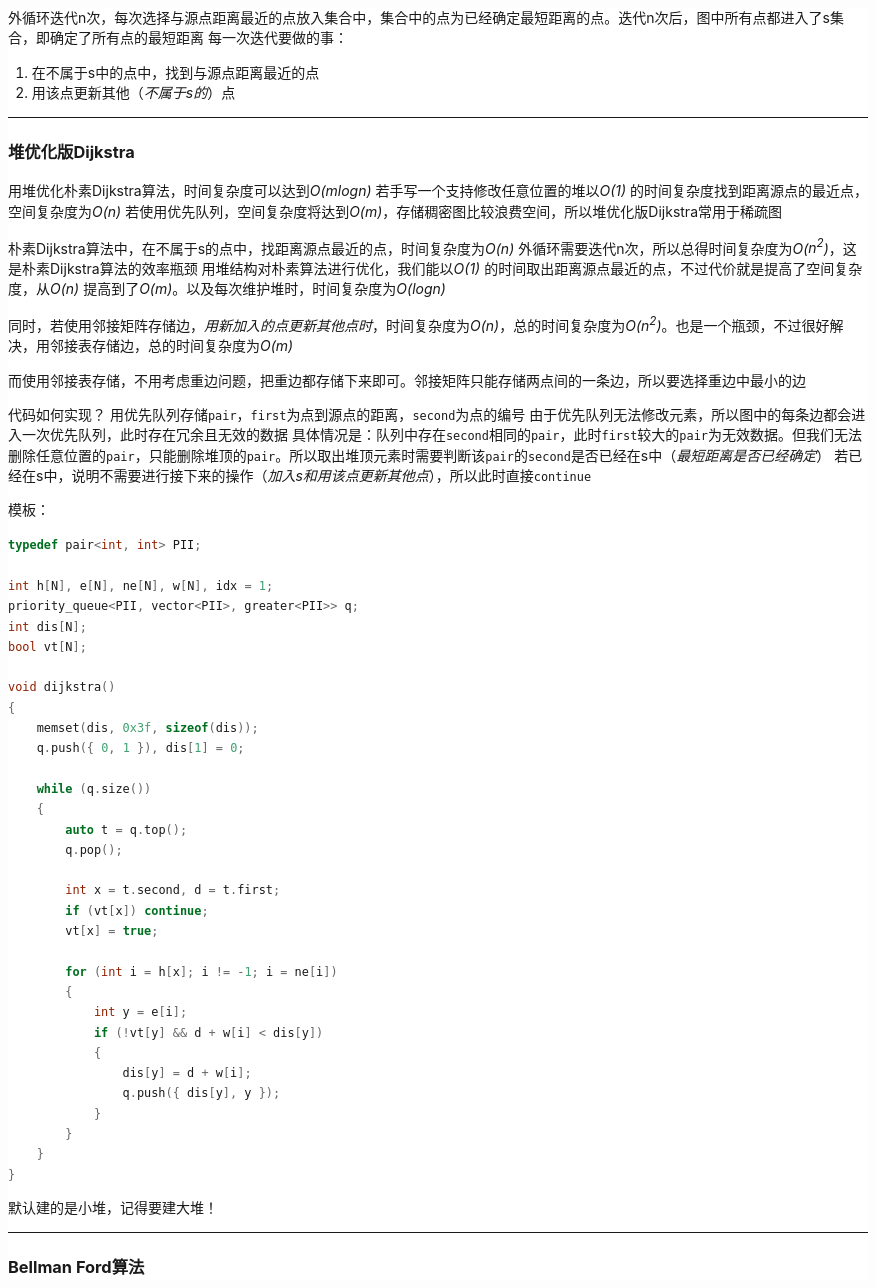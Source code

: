外循环迭代n次，每次选择与源点距离最近的点放入集合中，集合中的点为已经确定最短距离的点。迭代n次后，图中所有点都进入了s集合，即确定了所有点的最短距离
每一次迭代要做的事：
1. 在不属于s中的点中，找到与源点距离最近的点
2. 用该点更新其他（*不属于s的*）点
***
### 堆优化版Dijkstra
用堆优化朴素Dijkstra算法，时间复杂度可以达到*O(mlogn)*
若手写一个支持修改任意位置的堆以*O(1)* 的时间复杂度找到距离源点的最近点，空间复杂度为*O(n)*
若使用优先队列，空间复杂度将达到*O(m)*，存储稠密图比较浪费空间，所以堆优化版Dijkstra常用于稀疏图

朴素Dijkstra算法中，在不属于s的点中，找距离源点最近的点，时间复杂度为*O(n)*
外循环需要迭代n次，所以总得时间复杂度为*O($n^2$)*，这是朴素Dijkstra算法的效率瓶颈
用堆结构对朴素算法进行优化，我们能以*O(1)* 的时间取出距离源点最近的点，不过代价就是提高了空间复杂度，从*O(n)* 提高到了*O(m)*。以及每次维护堆时，时间复杂度为*O(logn)*

同时，若使用邻接矩阵存储边，*用新加入的点更新其他点时*，时间复杂度为*O(n)*，总的时间复杂度为*O($n^2$)*。也是一个瓶颈，不过很好解决，用邻接表存储边，总的时间复杂度为*O(m)*

而使用邻接表存储，不用考虑重边问题，把重边都存储下来即可。邻接矩阵只能存储两点间的一条边，所以要选择重边中最小的边

代码如何实现？
用优先队列存储`pair`，`first`为点到源点的距离，`second`为点的编号
由于优先队列无法修改元素，所以图中的每条边都会进入一次优先队列，此时存在冗余且无效的数据
具体情况是：队列中存在`second`相同的`pair`，此时`first`较大的`pair`为无效数据。但我们无法删除任意位置的`pair`，只能删除堆顶的`pair`。所以取出堆顶元素时需要判断该`pair`的`second`是否已经在s中（*最短距离是否已经确定*）
若已经在s中，说明不需要进行接下来的操作（*加入s和用该点更新其他点*），所以此时直接`continue`

模板：
```cpp
typedef pair<int, int> PII;

int h[N], e[N], ne[N], w[N], idx = 1;
priority_queue<PII, vector<PII>, greater<PII>> q;
int dis[N];
bool vt[N];

void dijkstra()
{
    memset(dis, 0x3f, sizeof(dis));
    q.push({ 0, 1 }), dis[1] = 0;
    
    while (q.size())
    {
        auto t = q.top();
        q.pop();
        
        int x = t.second, d = t.first;
        if (vt[x]) continue;
        vt[x] = true;
        
        for (int i = h[x]; i != -1; i = ne[i])
        {
            int y = e[i];
            if (!vt[y] && d + w[i] < dis[y])
            {
                dis[y] = d + w[i];
                q.push({ dis[y], y });
            }
        }
    }
}
```
默认建的是小堆，记得要建大堆！
***
### Bellman Ford算法
